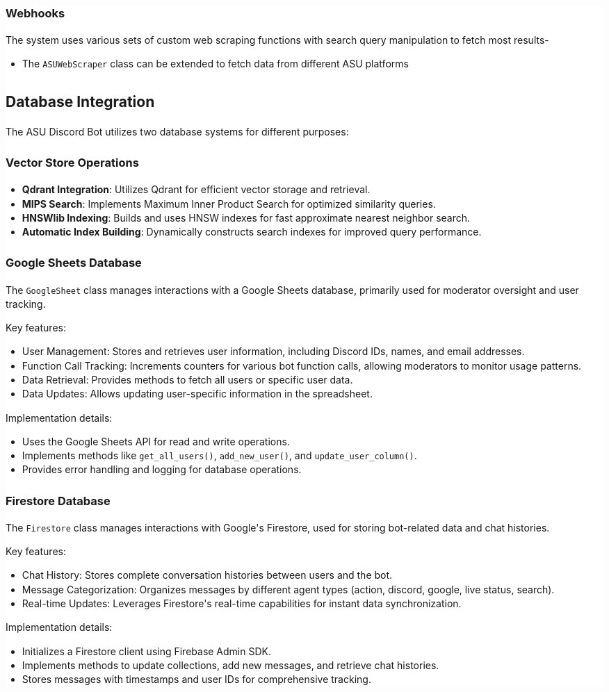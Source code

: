 ### Webhooks

The system uses various sets of custom web scraping functions with search query manipulation to fetch most results-

- The `ASUWebScraper` class can be extended to fetch data from different ASU platforms

## Database Integration

The ASU Discord Bot utilizes two database systems for different purposes:

### Vector Store Operations

- **Qdrant Integration**: Utilizes Qdrant for efficient vector storage and retrieval.
- **MIPS Search**: Implements Maximum Inner Product Search for optimized similarity queries.
- **HNSWlib Indexing**: Builds and uses HNSW indexes for fast approximate nearest neighbor search.
- **Automatic Index Building**: Dynamically constructs search indexes for improved query performance.

### Google Sheets Database

The `GoogleSheet` class manages interactions with a Google Sheets database, primarily used for moderator oversight and user tracking.

Key features:

- User Management: Stores and retrieves user information, including Discord IDs, names, and email addresses.
- Function Call Tracking: Increments counters for various bot function calls, allowing moderators to monitor usage patterns.
- Data Retrieval: Provides methods to fetch all users or specific user data.
- Data Updates: Allows updating user-specific information in the spreadsheet.

Implementation details:

- Uses the Google Sheets API for read and write operations.
- Implements methods like `get_all_users()`, `add_new_user()`, and `update_user_column()`.
- Provides error handling and logging for database operations.

### Firestore Database

The `Firestore` class manages interactions with Google's Firestore, used for storing bot-related data and chat histories.

Key features:

- Chat History: Stores complete conversation histories between users and the bot.
- Message Categorization: Organizes messages by different agent types (action, discord, google, live status, search).
- Real-time Updates: Leverages Firestore's real-time capabilities for instant data synchronization.

Implementation details:

- Initializes a Firestore client using Firebase Admin SDK.
- Implements methods to update collections, add new messages, and retrieve chat histories.
- Stores messages with timestamps and user IDs for comprehensive tracking.
